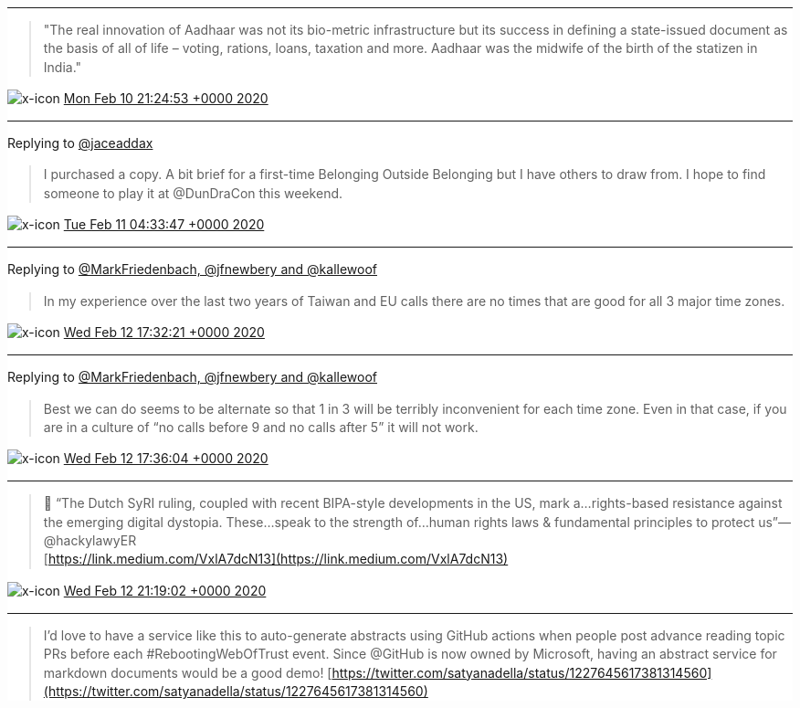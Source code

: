 ----



> "The real innovation of Aadhaar was not its bio-metric infrastructure but its success in defining a state-issued document as the basis of all of life – voting, rations, loans, taxation and more. Aadhaar was the midwife of the birth of the statizen in India."

<img src="{{ site.url }}{{ site.baseurl }}/assets/images/media/tweet.ico" alt="x-icon" width="30" /> [Mon Feb 10 21:24:53 +0000 2020](https://twitter.com/ChristopherA/status/1226980381213237248)

----

Replying to [@jaceaddax](https://twitter.com/rileyrethal/status/1227011535375126530)

> I purchased a copy. A bit brief for a first-time Belonging Outside Belonging but I have others to draw from. I hope to find someone to play it at @DunDraCon this weekend.

<img src="{{ site.url }}{{ site.baseurl }}/assets/images/media/tweet.ico" alt="x-icon" width="30" /> [Tue Feb 11 04:33:47 +0000 2020](https://twitter.com/ChristopherA/status/1227088317151186945)

----

Replying to [@MarkFriedenbach, @jfnewbery and @kallewoof](https://twitter.com/fodagut/status/1226637283501248522)

> In my experience over the last two years of Taiwan and EU calls there are no times that are good for all 3 major time zones.

<img src="{{ site.url }}{{ site.baseurl }}/assets/images/media/tweet.ico" alt="x-icon" width="30" /> [Wed Feb 12 17:32:21 +0000 2020](https://twitter.com/ChristopherA/status/1227646636022628352)

----

Replying to [@MarkFriedenbach, @jfnewbery and @kallewoof](https://twitter.com/ChristopherA/status/1227646636022628352)

> Best we can do seems to be alternate so that 1 in 3 will be terribly inconvenient for each time zone. Even in that case, if you are in a culture of “no calls before 9 and no calls after 5” it will not work.

<img src="{{ site.url }}{{ site.baseurl }}/assets/images/media/tweet.ico" alt="x-icon" width="30" /> [Wed Feb 12 17:36:04 +0000 2020](https://twitter.com/ChristopherA/status/1227647571927027712)

----

> 👏 “The Dutch SyRI ruling, coupled with recent BIPA-style developments in the US, mark a…rights-based resistance against the emerging digital dystopia. These…speak to the strength of…human rights laws &amp; fundamental principles to protect us”—@hackylawyER  
> [https://link.medium.com/VxlA7dcN13](https://link.medium.com/VxlA7dcN13)

<img src="{{ site.url }}{{ site.baseurl }}/assets/images/media/tweet.ico" alt="x-icon" width="30" /> [Wed Feb 12 21:19:02 +0000 2020](https://twitter.com/ChristopherA/status/1227703685431603201)

----

> I’d love to have a service like this to auto-generate abstracts using GitHub actions when people post advance reading topic PRs before each #RebootingWebOfTrust event. Since @GitHub is now owned by Microsoft, having an abstract service for markdown documents would be a good demo! [https://twitter.com/satyanadella/status/1227645617381314560](https://twitter.com/satyanadella/status/1227645617381314560)
